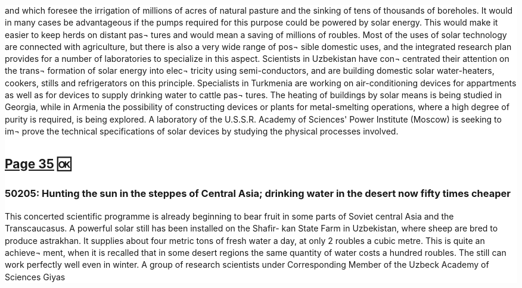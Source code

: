 and which foresee the irrigation of
millions of acres of natural pasture and
the sinking of tens of thousands of
boreholes. It would in many cases be
advantageous if the pumps required
for this purpose could be powered by
solar energy. This would make it
easier to keep herds on distant pas¬
tures and would mean a saving of
millions of roubles.
Most of the uses of solar technology
are connected with agriculture, but
there is also a very wide range of pos¬
sible domestic uses, and the integrated
research plan provides for a number
of laboratories to specialize in this
aspect.
Scientists in Uzbekistan have con¬
centrated their attention on the trans¬
formation of solar energy into elec¬
tricity using semi-conductors, and are
building domestic solar water-heaters,
cookers, stills and refrigerators on this
principle. Specialists in Turkmenia are
working on air-conditioning devices for
appartments as well as for devices to
supply drinking water to cattle pas¬
tures.
The heating of buildings by solar
means is being studied in Georgia,
while in Armenia the possibility of
constructing devices or plants for
metal-smelting operations, where a
high degree of purity is required, is
being explored. A laboratory of the
U.S.S.R. Academy of Sciences' Power
Institute (Moscow) is seeking to im¬
prove the technical specifications of
solar devices by studying the physical
processes involved.
## [Page 35](https://demo.humlab.umu.se/courier/074866engo.pdf#page=35) 🆗
### 50205: Hunting the sun in the steppes of Central Asia; drinking water in the desert now fifty times cheaper
This concerted scientific programme
is already beginning to bear fruit in
some parts of Soviet central Asia and
the Transcaucasus. A powerful solar
still has been installed on the Shafir-
kan State Farm in Uzbekistan, where
sheep are bred to produce astrakhan.
It supplies about four metric tons of
fresh water a day, at only 2 roubles a
cubic metre. This is quite an achieve¬
ment, when it is recalled that in some
desert regions the same quantity of
water costs a hundred roubles. The
still can work perfectly well even in
winter.
A group of research scientists
under Corresponding Member of the
Uzbeck Academy of Sciences Giyas